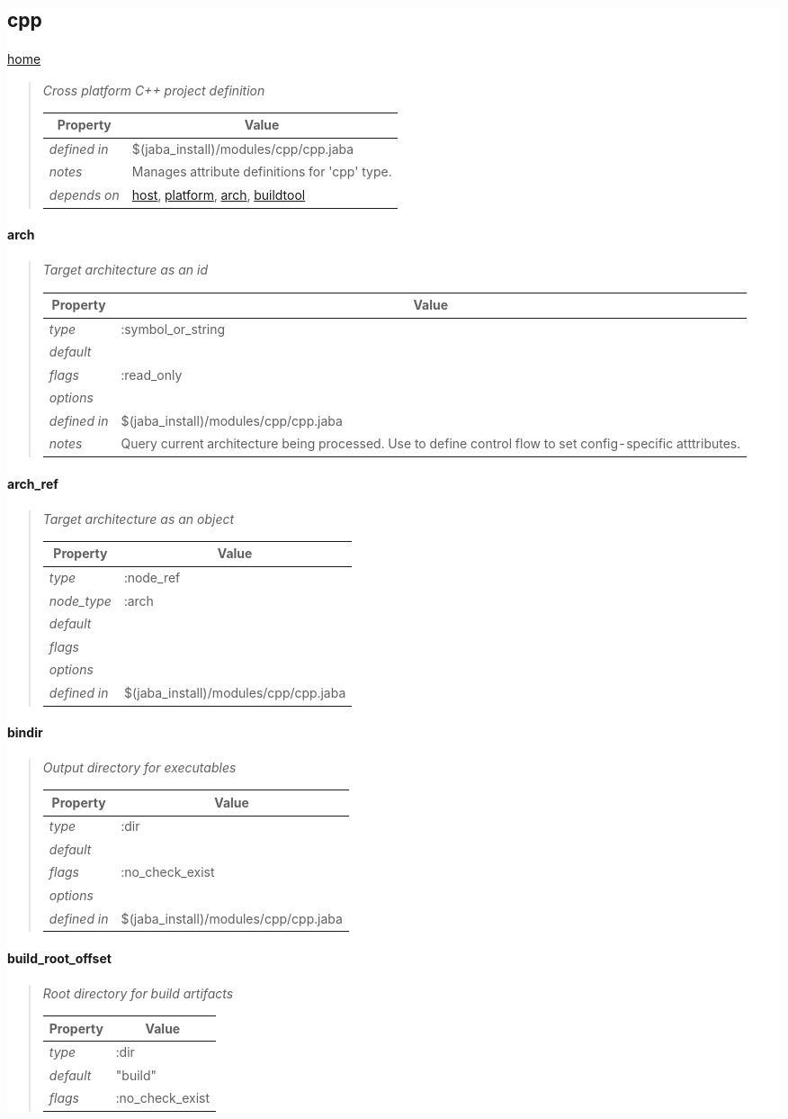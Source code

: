 ## cpp
[home](index.html)
> 
> _Cross platform C++ project definition_
> 
> | Property | Value  |
> |-|-|
> | _defined in_ | $(jaba_install)/modules/cpp/cpp.jaba |
> | _notes_ | Manages attribute definitions for 'cpp' type.  |
> | _depends on_ | [host](jaba_type_host.html), [platform](jaba_type_platform.html), [arch](jaba_type_arch.html), [buildtool](jaba_type_buildtool.html) |
> 

<a id="arch"></a>
#### arch
> _Target architecture as an id_
> 
> | Property | Value  |
> |-|-|
> | _type_ | :symbol_or_string |
> | _default_ |  |
> | _flags_ | :read_only |
> | _options_ |  |
> | _defined in_ | $(jaba_install)/modules/cpp/cpp.jaba |
> | _notes_ | Query current architecture being processed. Use to define control flow to set config-specific atttributes.  |
>
<a id="arch_ref"></a>
#### arch_ref
> _Target architecture as an object_
> 
> | Property | Value  |
> |-|-|
> | _type_ | :node_ref |
> | _node_type_ | :arch |
> | _default_ |  |
> | _flags_ |  |
> | _options_ |  |
> | _defined in_ | $(jaba_install)/modules/cpp/cpp.jaba |
>
<a id="bindir"></a>
#### bindir
> _Output directory for executables_
> 
> | Property | Value  |
> |-|-|
> | _type_ | :dir |
> | _default_ |  |
> | _flags_ | :no_check_exist |
> | _options_ |  |
> | _defined in_ | $(jaba_install)/modules/cpp/cpp.jaba |
>
<a id="build_root_offset"></a>
#### build_root_offset
> _Root directory for build artifacts_
> 
> | Property | Value  |
> |-|-|
> | _type_ | :dir |
> | _default_ | "build" |
> | _flags_ | :no_check_exist |
